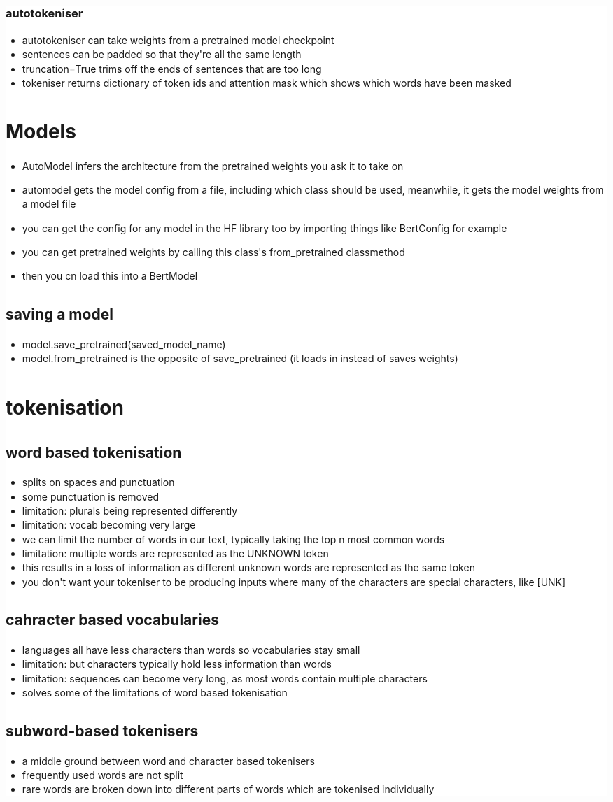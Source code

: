 ### autotokeniser

- autotokeniser can take weights from a pretrained model checkpoint
- sentences can be padded so that they're all the same length
- truncation=True trims off the ends of sentences that are too long
- tokeniser returns dictionary of token ids and attention mask which shows which words have been masked

# Models

- AutoModel infers the architecture from the pretrained weights you ask it to take on
- automodel gets the model config from a file, including which class should be used, meanwhile, it gets the model weights from a model file

- you can get the config for any model in the HF library too by importing things like BertConfig for example
- you can get pretrained weights by calling this class's from_pretrained classmethod
- then you cn load this into a BertModel

## saving a model

- model.save_pretrained(saved_model_name)
- model.from_pretrained is the opposite of save_pretrained (it loads in instead of saves weights)

# tokenisation

## word based tokenisation

- splits on spaces and punctuation
- some punctuation is removed
- limitation: plurals being represented differently
- limitation: vocab becoming very large
- we can limit the number of words in our text, typically taking the top n most common words
- limitation: multiple words are represented as the UNKNOWN token
- this results in a loss of information as different unknown words are represented as the same token
- you don't want your tokeniser to be producing inputs where many of the characters are special characters, like [UNK]

## cahracter based vocabularies

- languages all have less characters than words so vocabularies stay small
- limitation: but characters typically hold less information than words
- limitation: sequences can become very long, as most words contain multiple characters
- solves some of the limitations of word based tokenisation

## subword-based tokenisers

- a middle ground between word and character based tokenisers
- frequently used words are not split
- rare words are broken down into different parts of words which are tokenised individually
